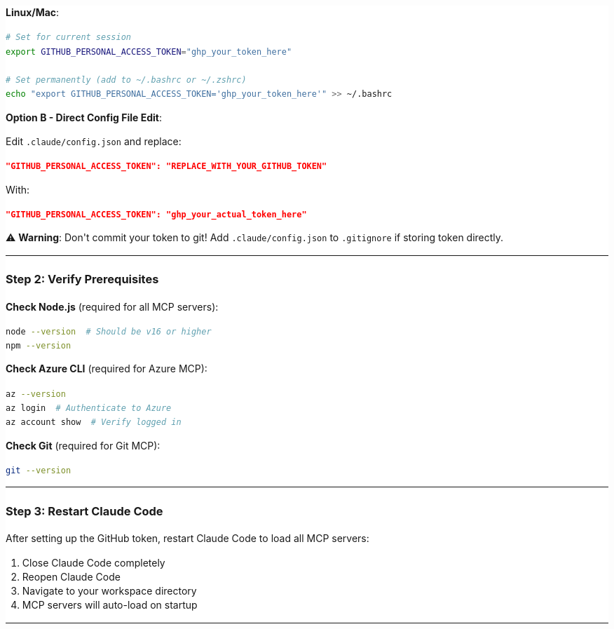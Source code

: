**Linux/Mac**:
```bash
# Set for current session
export GITHUB_PERSONAL_ACCESS_TOKEN="ghp_your_token_here"

# Set permanently (add to ~/.bashrc or ~/.zshrc)
echo "export GITHUB_PERSONAL_ACCESS_TOKEN='ghp_your_token_here'" >> ~/.bashrc
```

**Option B - Direct Config File Edit**:

Edit `.claude/config.json` and replace:
```json
"GITHUB_PERSONAL_ACCESS_TOKEN": "REPLACE_WITH_YOUR_GITHUB_TOKEN"
```

With:
```json
"GITHUB_PERSONAL_ACCESS_TOKEN": "ghp_your_actual_token_here"
```

⚠️ **Warning**: Don't commit your token to git! Add `.claude/config.json` to `.gitignore` if storing token directly.

---

### Step 2: Verify Prerequisites

**Check Node.js** (required for all MCP servers):
```bash
node --version  # Should be v16 or higher
npm --version
```

**Check Azure CLI** (required for Azure MCP):
```bash
az --version
az login  # Authenticate to Azure
az account show  # Verify logged in
```

**Check Git** (required for Git MCP):
```bash
git --version
```

---

### Step 3: Restart Claude Code

After setting up the GitHub token, restart Claude Code to load all MCP servers:

1. Close Claude Code completely
2. Reopen Claude Code
3. Navigate to your workspace directory
4. MCP servers will auto-load on startup

---
